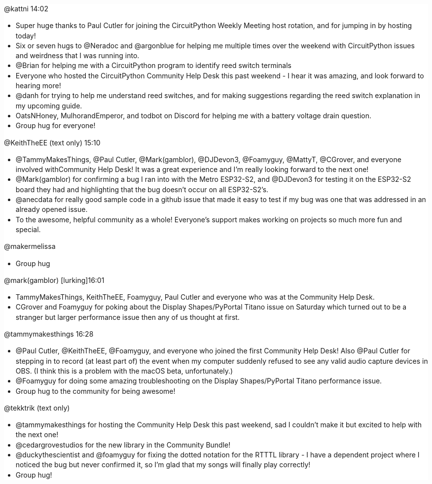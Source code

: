 
@kattni 14:02 
* Super huge thanks to Paul Cutler for joining the CircuitPython Weekly Meeting host rotation, and for jumping in by hosting today!
* Six or seven hugs to @Neradoc and @argonblue for helping me multiple times over the weekend with CircuitPython issues and weirdness that I was running into.
* @Brian for helping me with a CircuitPython program to identify reed switch terminals
* Everyone who hosted the CircuitPython Community Help Desk this past weekend - I hear it was amazing, and look forward to hearing more!
* @danh for trying to help me understand reed switches, and for making suggestions regarding the reed switch explanation in my upcoming guide.
* OatsNHoney, MulhorandEmperor, and todbot on Discord for helping me with a battery voltage drain question.
* Group hug for everyone!


@KeithTheEE (text only) 15:10 
* @TammyMakesThings, @Paul Cutler, @Mark(gamblor), @DJDevon3, @Foamyguy, @MattyT, @CGrover, and everyone involved withCommunity Help Desk! It was a great experience and I’m really looking forward to the next one!
* @Mark(gamblor) for confirming a bug I ran into with the Metro ESP32-S2, and @DJDevon3 for testing it on the ESP32-S2 board they had and highlighting that the bug doesn’t occur on all ESP32-S2’s. 
* @anecdata for really good sample code in a github issue that made it easy to test if my bug was one that was addressed in an already opened issue. 
* To the awesome, helpful community as a whole! Everyone’s support makes working on projects so much more fun and special.


@makermelissa
* Group hug


@mark(gamblor) [lurking]16:01 
* TammyMakesThings, KeithTheEE, Foamyguy, Paul Cutler and everyone who was at the Community Help Desk.
* CGrover and Foamyguy for poking about the Display Shapes/PyPortal Titano issue on Saturday which turned out to be a stranger but larger performance issue then any of us thought at first.


@tammymakesthings 16:28 
* @Paul Cutler, @KeithTheEE, @Foamyguy, and everyone who joined the first Community Help Desk! Also @Paul Cutler for stepping in to record (at least part of) the event when my computer suddenly refused to see any valid audio capture devices in OBS. (I think this is a problem with the macOS beta, unfortunately.)
* @Foamyguy for doing some amazing troubleshooting on the Display Shapes/PyPortal Titano performance issue.
* Group hug to the community for being awesome!


@tekktrik (text only) 
* @tammymakesthings for hosting the Community Help Desk this past weekend, sad I couldn’t make it but excited to help with the next one!
* @cedargrovestudios for the new library in the Community Bundle!
* @duckythescientist and @foamyguy for fixing the dotted notation for the RTTTL library - I have a dependent project where I noticed the bug but never confirmed it, so I’m glad that my songs will finally play correctly!
* Group hug!
